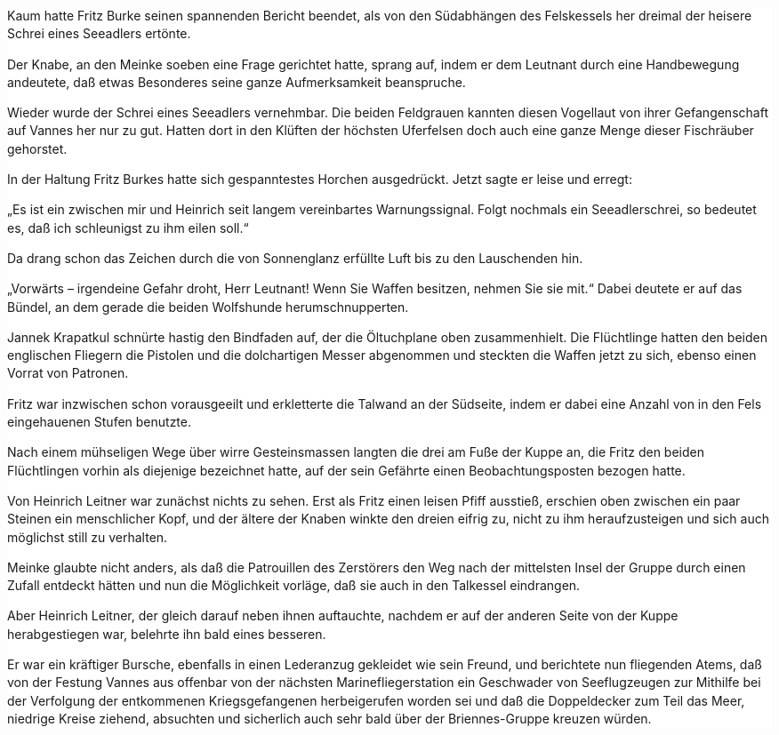 Kaum hatte Fritz Burke seinen spannenden Bericht beendet, als von den
Südabhängen des Felskessels her dreimal der heisere Schrei eines Seeadlers
ertönte.

Der Knabe, an den Meinke soeben eine Frage gerichtet hatte, sprang auf, indem
er dem Leutnant durch eine Handbewegung andeutete, daß etwas Besonderes seine
ganze Aufmerksamkeit beanspruche.

Wieder wurde der Schrei eines Seeadlers vernehmbar. Die beiden Feldgrauen
kannten diesen Vogellaut von ihrer Gefangenschaft auf Vannes her nur zu gut.
Hatten dort in den Klüften der höchsten Uferfelsen doch auch eine ganze Menge
dieser Fischräuber gehorstet.

In der Haltung Fritz Burkes hatte sich gespanntestes Horchen ausgedrückt. Jetzt
sagte er leise und erregt:

„Es ist ein zwischen mir und Heinrich seit langem vereinbartes Warnungssignal.
Folgt nochmals ein Seeadlerschrei, so bedeutet es, daß ich schleunigst zu ihm
eilen soll.“

Da drang schon das Zeichen durch die von Sonnenglanz erfüllte Luft bis zu den
Lauschenden hin.

„Vorwärts – irgendeine Gefahr droht, Herr Leutnant! Wenn Sie Waffen besitzen,
nehmen Sie sie mit.“ Dabei deutete er auf das Bündel, an dem gerade die beiden
Wolfshunde herumschnupperten.

Jannek Krapatkul schnürte hastig den Bindfaden auf, der die Öltuchplane oben
zusammenhielt. Die Flüchtlinge hatten den beiden englischen Fliegern die
Pistolen und die dolchartigen Messer abgenommen und steckten die Waffen jetzt
zu sich, ebenso einen Vorrat von Patronen.

Fritz war inzwischen schon vorausgeeilt und erkletterte die Talwand an der
Südseite, indem er dabei eine Anzahl von in den Fels eingehauenen Stufen
benutzte.

Nach einem mühseligen Wege über wirre Gesteinsmassen langten die drei am Fuße
der Kuppe an, die Fritz den beiden Flüchtlingen vorhin als diejenige bezeichnet
hatte, auf der sein Gefährte einen Beobachtungsposten bezogen hatte.

Von Heinrich Leitner war zunächst nichts zu sehen. Erst als Fritz einen leisen
Pfiff ausstieß, erschien oben zwischen ein paar Steinen ein menschlicher Kopf,
und der ältere der Knaben winkte den dreien eifrig zu, nicht zu ihm
heraufzusteigen und sich auch möglichst still zu verhalten.

Meinke glaubte nicht anders, als daß die Patrouillen des Zerstörers den Weg
nach der mittelsten Insel der Gruppe durch einen Zufall entdeckt hätten und nun
die Möglichkeit vorläge, daß sie auch in den Talkessel eindrangen.

Aber Heinrich Leitner, der gleich darauf neben ihnen auftauchte, nachdem er auf
der anderen Seite von der Kuppe herabgestiegen war, belehrte ihn bald eines
besseren.

Er war ein kräftiger Bursche, ebenfalls in einen Lederanzug gekleidet wie sein
Freund, und berichtete nun fliegenden Atems, daß von der Festung Vannes aus
offenbar von der nächsten Marinefliegerstation ein Geschwader von Seeflugzeugen
zur Mithilfe bei der Verfolgung der entkommenen Kriegsgefangenen herbeigerufen
worden sei und daß die Doppeldecker zum Teil das Meer, niedrige Kreise ziehend,
absuchten und sicherlich auch sehr bald über der Briennes-Gruppe kreuzen
würden.
